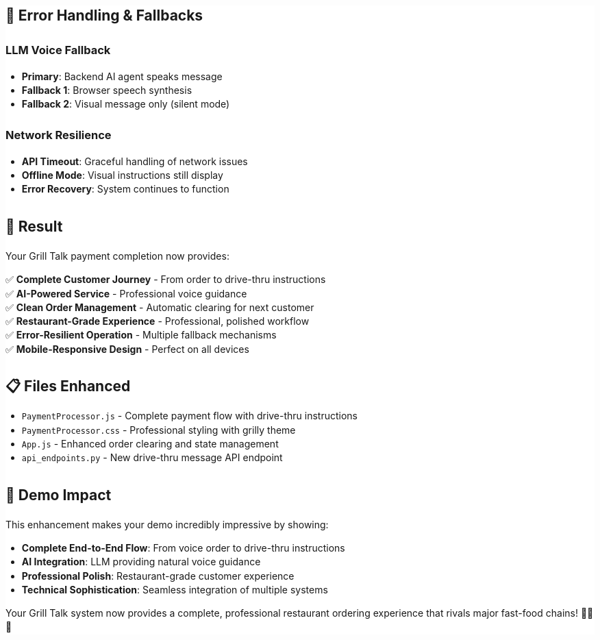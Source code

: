 ## 🔄 **Error Handling & Fallbacks**

### **LLM Voice Fallback**
- **Primary**: Backend AI agent speaks message
- **Fallback 1**: Browser speech synthesis
- **Fallback 2**: Visual message only (silent mode)

### **Network Resilience**
- **API Timeout**: Graceful handling of network issues
- **Offline Mode**: Visual instructions still display
- **Error Recovery**: System continues to function

## 🎉 **Result**

Your Grill Talk payment completion now provides:

✅ **Complete Customer Journey** - From order to drive-thru instructions  
✅ **AI-Powered Service** - Professional voice guidance  
✅ **Clean Order Management** - Automatic clearing for next customer  
✅ **Restaurant-Grade Experience** - Professional, polished workflow  
✅ **Error-Resilient Operation** - Multiple fallback mechanisms  
✅ **Mobile-Responsive Design** - Perfect on all devices  

## 📋 **Files Enhanced**
- `PaymentProcessor.js` - Complete payment flow with drive-thru instructions
- `PaymentProcessor.css` - Professional styling with grilly theme
- `App.js` - Enhanced order clearing and state management
- `api_endpoints.py` - New drive-thru message API endpoint

## 🚀 **Demo Impact**

This enhancement makes your demo incredibly impressive by showing:
- **Complete End-to-End Flow**: From voice order to drive-thru instructions
- **AI Integration**: LLM providing natural voice guidance
- **Professional Polish**: Restaurant-grade customer experience
- **Technical Sophistication**: Seamless integration of multiple systems

Your Grill Talk system now provides a complete, professional restaurant ordering experience that rivals major fast-food chains! 🎉🍔🚗
